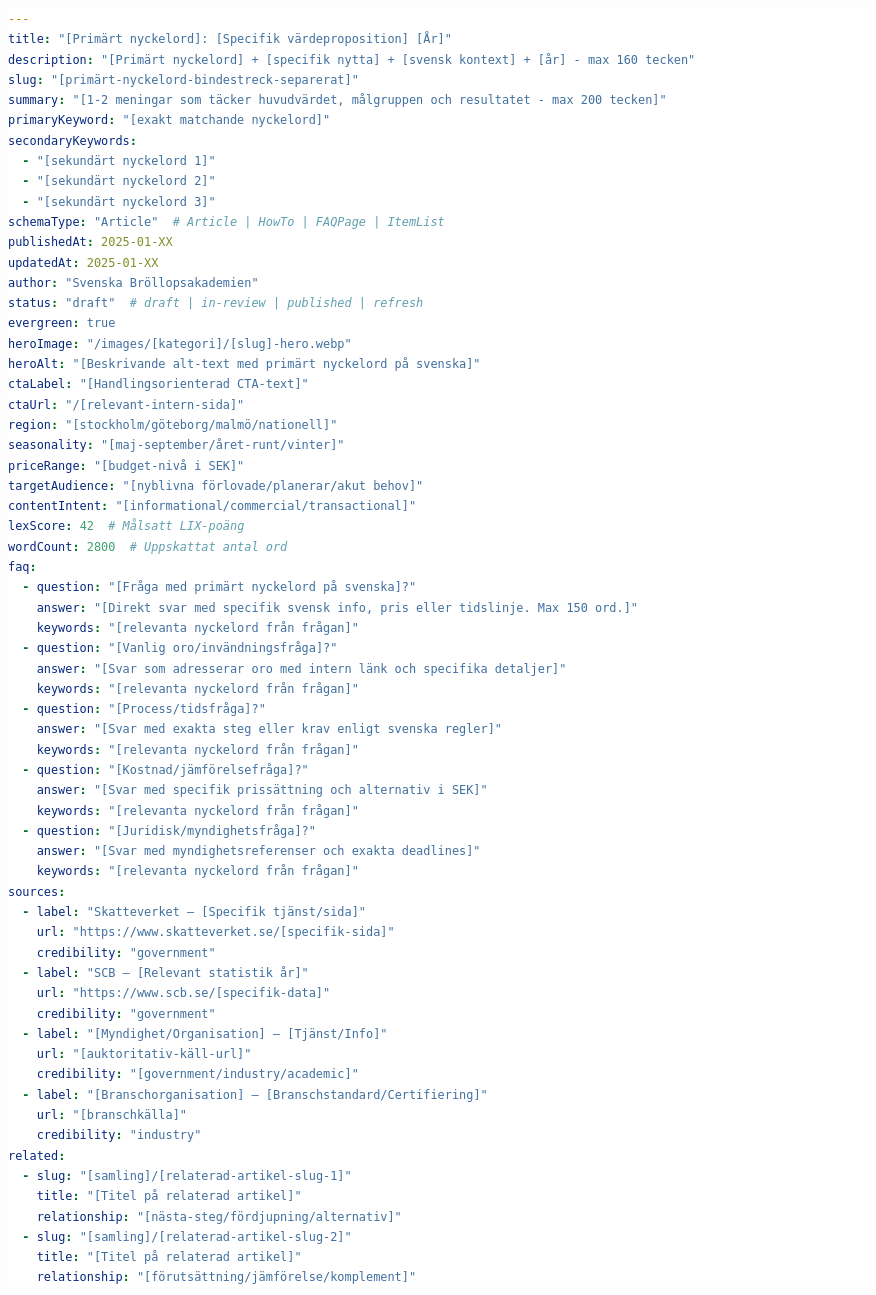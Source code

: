 ```yaml
---
title: "[Primärt nyckelord]: [Specifik värdeproposition] [År]"
description: "[Primärt nyckelord] + [specifik nytta] + [svensk kontext] + [år] - max 160 tecken"
slug: "[primärt-nyckelord-bindestreck-separerat]"
summary: "[1-2 meningar som täcker huvudvärdet, målgruppen och resultatet - max 200 tecken]"
primaryKeyword: "[exakt matchande nyckelord]"
secondaryKeywords:
  - "[sekundärt nyckelord 1]"
  - "[sekundärt nyckelord 2]"
  - "[sekundärt nyckelord 3]"
schemaType: "Article"  # Article | HowTo | FAQPage | ItemList
publishedAt: 2025-01-XX
updatedAt: 2025-01-XX
author: "Svenska Bröllopsakademien"
status: "draft"  # draft | in-review | published | refresh
evergreen: true
heroImage: "/images/[kategori]/[slug]-hero.webp"
heroAlt: "[Beskrivande alt-text med primärt nyckelord på svenska]"
ctaLabel: "[Handlingsorienterad CTA-text]"
ctaUrl: "/[relevant-intern-sida]"
region: "[stockholm/göteborg/malmö/nationell]"
seasonality: "[maj-september/året-runt/vinter]"
priceRange: "[budget-nivå i SEK]"
targetAudience: "[nyblivna förlovade/planerar/akut behov]"
contentIntent: "[informational/commercial/transactional]"
lexScore: 42  # Målsatt LIX-poäng
wordCount: 2800  # Uppskattat antal ord
faq:
  - question: "[Fråga med primärt nyckelord på svenska]?"
    answer: "[Direkt svar med specifik svensk info, pris eller tidslinje. Max 150 ord.]"
    keywords: "[relevanta nyckelord från frågan]"
  - question: "[Vanlig oro/invändningsfråga]?"
    answer: "[Svar som adresserar oro med intern länk och specifika detaljer]"
    keywords: "[relevanta nyckelord från frågan]"
  - question: "[Process/tidsfråga]?"
    answer: "[Svar med exakta steg eller krav enligt svenska regler]"
    keywords: "[relevanta nyckelord från frågan]"
  - question: "[Kostnad/jämförelsefråga]?"
    answer: "[Svar med specifik prissättning och alternativ i SEK]"
    keywords: "[relevanta nyckelord från frågan]"
  - question: "[Juridisk/myndighetsfråga]?"
    answer: "[Svar med myndighetsreferenser och exakta deadlines]"
    keywords: "[relevanta nyckelord från frågan]"
sources:
  - label: "Skatteverket – [Specifik tjänst/sida]"
    url: "https://www.skatteverket.se/[specifik-sida]"
    credibility: "government"
  - label: "SCB – [Relevant statistik år]"
    url: "https://www.scb.se/[specifik-data]"
    credibility: "government"
  - label: "[Myndighet/Organisation] – [Tjänst/Info]"
    url: "[auktoritativ-käll-url]"
    credibility: "[government/industry/academic]"
  - label: "[Branschorganisation] – [Branschstandard/Certifiering]"
    url: "[branschkälla]"
    credibility: "industry"
related:
  - slug: "[samling]/[relaterad-artikel-slug-1]"
    title: "[Titel på relaterad artikel]"
    relationship: "[nästa-steg/fördjupning/alternativ]"
  - slug: "[samling]/[relaterad-artikel-slug-2]"
    title: "[Titel på relaterad artikel]"
    relationship: "[förutsättning/jämförelse/komplement]"
```